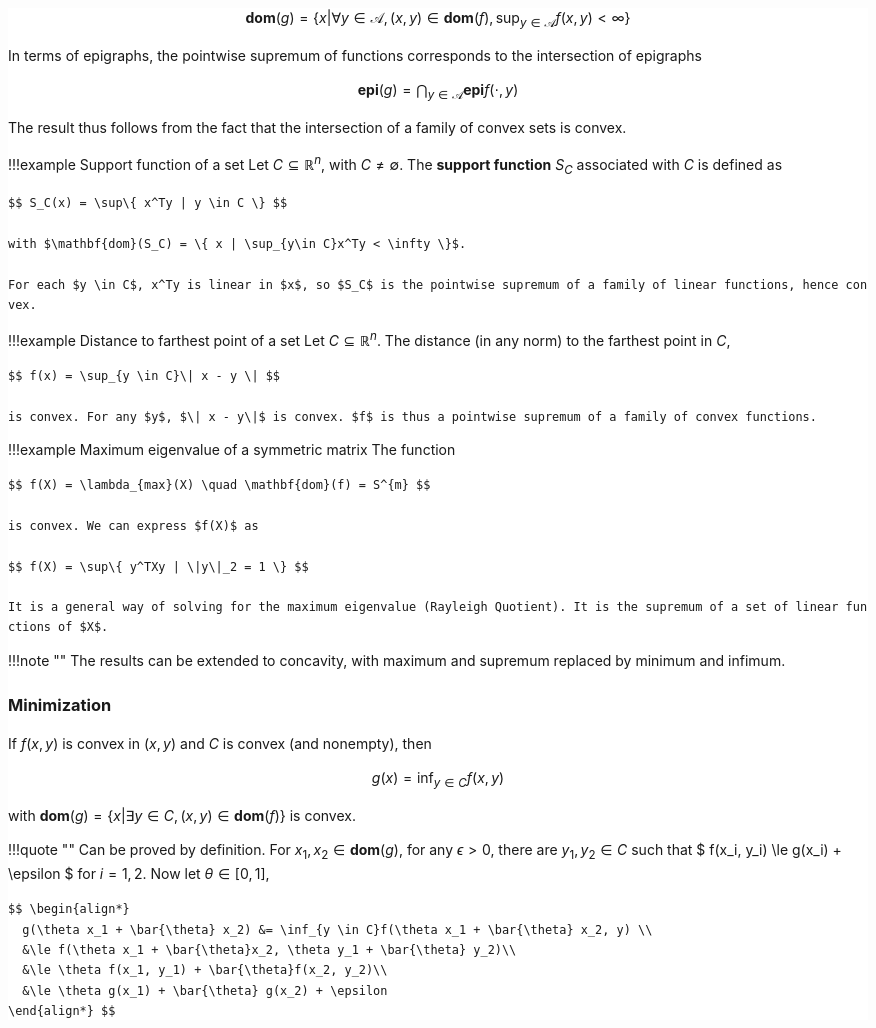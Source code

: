 $$ \mathbf{dom}(g) = \{ x | \forall y \in \mathcal{A}, (x, y) \in \mathbf{dom}(f), \sup_{y\in\mathcal{A}} f(x,y) < \infty \} $$

In terms of epigraphs, the pointwise supremum of functions corresponds to the intersection of epigraphs

$$ \mathbf{epi}(g) = \bigcap_{y\in\mathcal{A}} \mathbf{epi}f(\cdot,y) $$

The result thus follows from the fact that the intersection of a family of convex sets is convex.

!!!example Support function of a set
    Let $C \subseteq \mathbb{R}^n$, with $C \neq \emptyset$. The **support function** $S_C$ associated with $C$ is defined as

    $$ S_C(x) = \sup\{ x^Ty | y \in C \} $$

    with $\mathbf{dom}(S_C) = \{ x | \sup_{y\in C}x^Ty < \infty \}$.

    For each $y \in C$, x^Ty is linear in $x$, so $S_C$ is the pointwise supremum of a family of linear functions, hence convex.

!!!example Distance to farthest point of a set
    Let $C \subseteq \mathbb{R}^n$. The distance (in any norm) to the farthest point in $C$,

    $$ f(x) = \sup_{y \in C}\| x - y \| $$

    is convex. For any $y$, $\| x - y\|$ is convex. $f$ is thus a pointwise supremum of a family of convex functions.

!!!example Maximum eigenvalue of a symmetric matrix
    The function

    $$ f(X) = \lambda_{max}(X) \quad \mathbf{dom}(f) = S^{m} $$

    is convex. We can express $f(X)$ as

    $$ f(X) = \sup\{ y^TXy | \|y\|_2 = 1 \} $$

    It is a general way of solving for the maximum eigenvalue (Rayleigh Quotient). It is the supremum of a set of linear functions of $X$.

!!!note ""
    The results can be extended to concavity, with maximum and supremum replaced by minimum and infimum.

### Minimization

If $f(x, y)$ is convex in $(x, y)$ and $C$ is convex (and nonempty), then

$$g(x) = \inf_{y \in C} f(x,y) $$

with $\mathbf{dom}(g) = \{ x | \exists y \in C, (x,y) \in \mathbf{dom}(f) \}$ is convex.

!!!quote ""
    Can be proved by definition. For $x_1,x_2 \in \mathbf{dom}(g)$, for any $\epsilon>0$, there are $y_1, y_2 \in C$ such that $ f(x_i, y_i) \le g(x_i) + \epsilon $ for $i=1,2$. Now let $\theta \in [0,1]$,

    $$ \begin{align*}
      g(\theta x_1 + \bar{\theta} x_2) &= \inf_{y \in C}f(\theta x_1 + \bar{\theta} x_2, y) \\
      &\le f(\theta x_1 + \bar{\theta}x_2, \theta y_1 + \bar{\theta} y_2)\\
      &\le \theta f(x_1, y_1) + \bar{\theta}f(x_2, y_2)\\
      &\le \theta g(x_1) + \bar{\theta} g(x_2) + \epsilon
    \end{align*} $$
